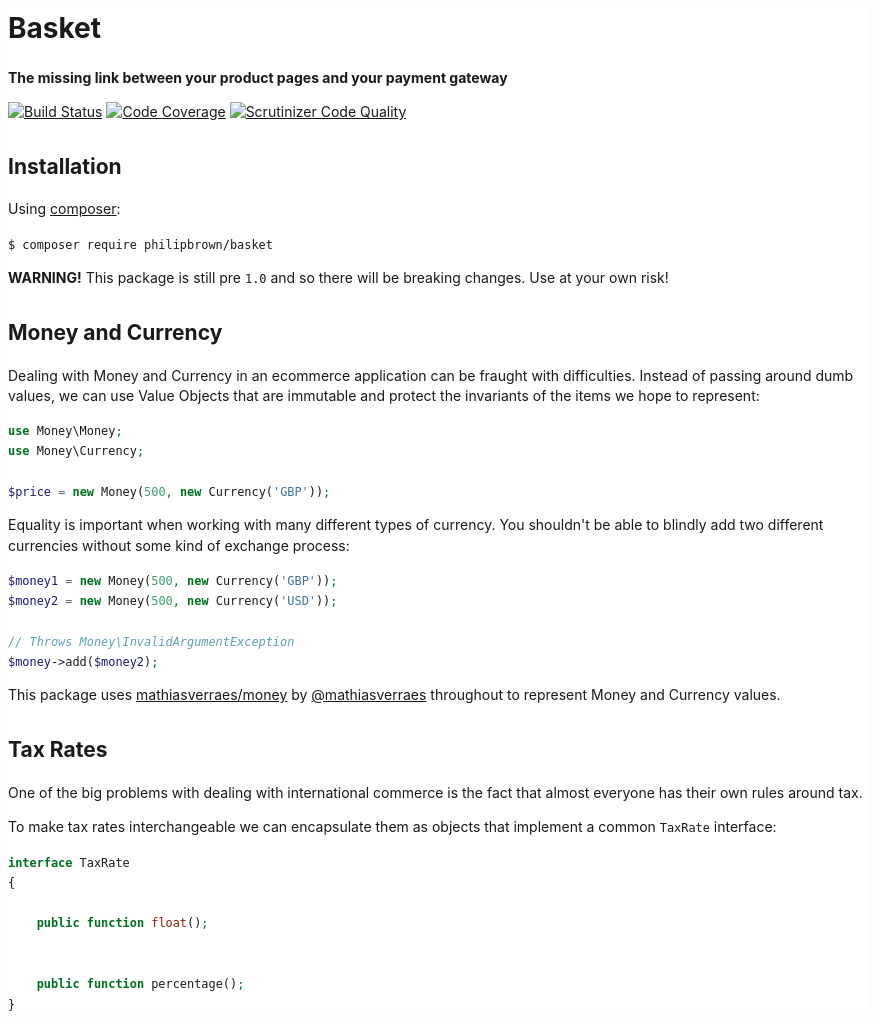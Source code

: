 # Basket

**The missing link between your product pages and your payment gateway**

[![Build Status](https://travis-ci.org/philipbrown/basket.png?branch=master)](https://travis-ci.org/philipbrown/basket)
[![Code Coverage](https://scrutinizer-ci.com/g/philipbrown/basket/badges/coverage.png?b=master)](https://scrutinizer-ci.com/g/philipbrown/basket/?branch=master)
[![Scrutinizer Code Quality](https://scrutinizer-ci.com/g/philipbrown/basket/badges/quality-score.png?b=master)](https://scrutinizer-ci.com/g/philipbrown/basket/?branch=master)

## Installation

Using [composer](https://packagist.org/packages/philipbrown/basket):

```bash
$ composer require philipbrown/basket
```
**WARNING!** This package is still pre `1.0` and so there will be breaking changes. Use at your own risk!

## Money and Currency
Dealing with Money and Currency in an ecommerce application can be fraught with difficulties. Instead of passing around dumb values, we can use Value Objects that are immutable and protect the invariants of the items we hope to represent:
```php
use Money\Money;
use Money\Currency;

$price = new Money(500, new Currency('GBP'));
```

Equality is important when working with many different types of currency. You shouldn't be able to blindly add two different currencies without some kind of exchange process:
```php
$money1 = new Money(500, new Currency('GBP'));
$money2 = new Money(500, new Currency('USD'));

// Throws Money\InvalidArgumentException
$money->add($money2);
```

This package uses [mathiasverraes/money](https://github.com/mathiasverraes/money) by [@mathiasverraes](https://github.com/mathiasverraes) throughout to represent Money and Currency values.

## Tax Rates
One of the big problems with dealing with international commerce is the fact that almost everyone has their own rules around tax.

To make tax rates interchangeable we can encapsulate them as objects that implement a common `TaxRate` interface:
```php
interface TaxRate
{

    public function float();


    public function percentage();
}
```
